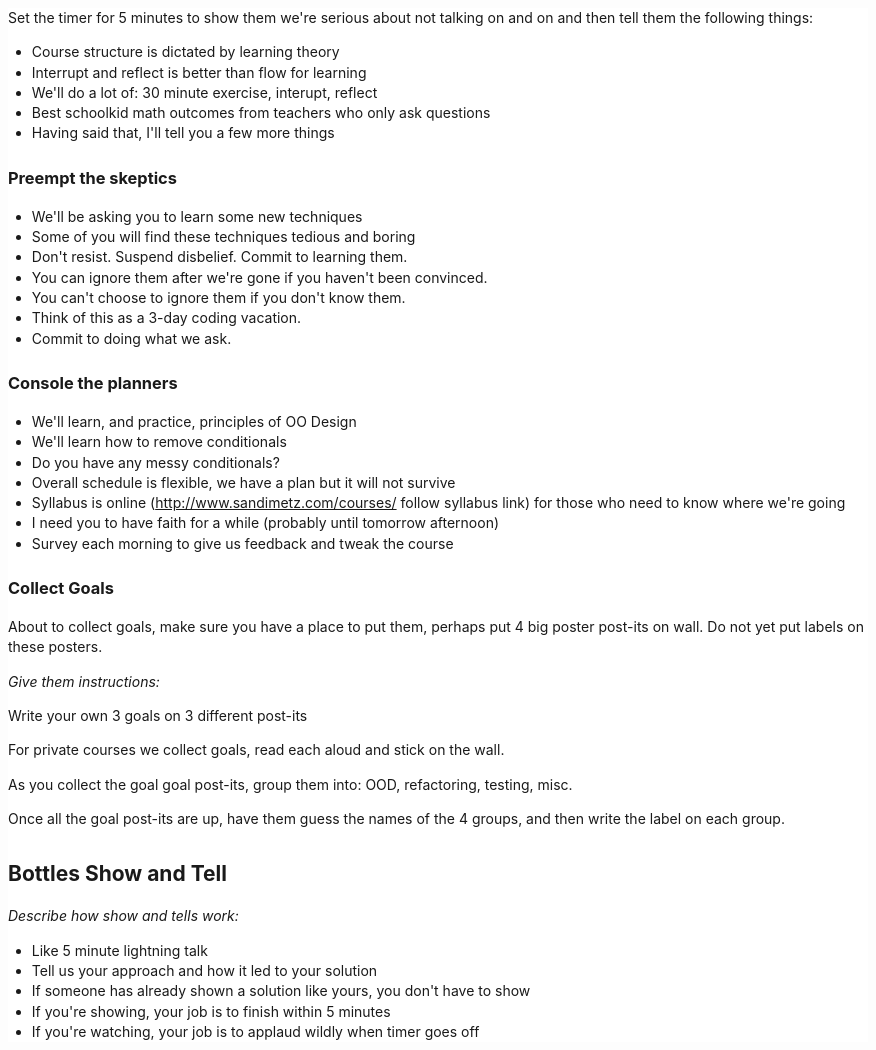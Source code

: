 Set the timer for 5 minutes to show them we're serious about not talking on and
on and then tell them the following things:

- Course structure is dictated by learning theory
- Interrupt and reflect is better than flow for learning
- We'll do a lot of: 30 minute exercise, interupt, reflect
- Best schoolkid math outcomes from teachers who only ask questions
- Having said that, I'll tell you a few more things

### Preempt the skeptics

- We'll be asking you to learn some new techniques
- Some of you will find these techniques tedious and boring
- Don't resist. Suspend disbelief. Commit to learning them.
- You can ignore them after we're gone if you haven't been convinced.
- You can't choose to ignore them if you don't know them.
- Think of this as a 3-day coding vacation.
- Commit to doing what we ask.

### Console the planners

- We'll learn, and practice, principles of OO Design
- We'll learn how to remove conditionals
- Do you have any messy conditionals?
- Overall schedule is flexible, we have a plan but it will not survive
- Syllabus is online (http://www.sandimetz.com/courses/ follow syllabus link)
  for those who need to know where we're going
- I need you to have faith for a while (probably until tomorrow afternoon)
- Survey each morning to give us feedback and tweak the course

### Collect Goals

About to collect goals, make sure you have a place to put them, perhaps put 4
big poster post-its on wall. Do not yet put labels on these posters.

*Give them instructions:*

Write your own 3 goals on 3 different post-its

For private courses we collect goals, read each aloud and stick on the wall.

As you collect the goal goal post-its, group them into: OOD, refactoring,
testing, misc.

Once all the goal post-its are up, have them guess the names of the 4 groups,
and then write the label on each group.

Bottles Show and Tell
---------------------

*Describe how show and tells work:*

- Like 5 minute lightning talk
- Tell us your approach and how it led to your solution
- If someone has already shown a solution like yours, you don't have to show
- If you're showing, your job is to finish within 5 minutes
- If you're watching, your job is to applaud wildly when timer goes off
